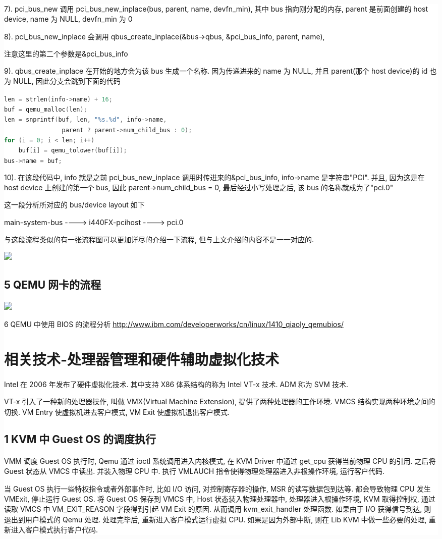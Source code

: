 7). pci\_bus\_new 调用 pci\_bus\_new\_inplace(bus, parent, name, devfn\_min), 其中 bus 指向刚分配的内存, parent 是前面创建的 host device, name 为 NULL, devfn\_min 为 0

8). pci\_bus\_new\_inplace 会调用 qbus\_create\_inplace(\&bus\-\>qbus, \&pci\_bus\_info, parent, name),

注意这里的第二个参数是\&pci\_bus\_info

9). qbus\_create\_inplace 在开始的地方会为该 bus 生成一个名称. 因为传递进来的 name 为 NULL, 并且 parent(那个 host device)的 id 也为 NULL, 因此分支会跳到下面的代码

```c
len = strlen(info->name) + 16;
buf = qemu_malloc(len);
len = snprintf(buf, len, "%s.%d", info->name,
                parent ? parent->num_child_bus : 0);
for (i = 0; i < len; i++)
    buf[i] = qemu_tolower(buf[i]);
bus->name = buf;
```

10). 在该段代码中, info 就是之前 pci\_bus\_new\_inplace 调用时传进来的\&pci\_bus\_info, info\-\>name 是字符串"PCI". 并且, 因为这是在 host device 上创建的第一个 bus, 因此 parent\-\>num\_child\_bus = 0,
最后经过小写处理之后, 该 bus 的名称就成为了"pci.0"

这一段分析所对应的 bus/device layout 如下

main\-system\-bus \-\-\-\-\>  i440FX\-pcihost \-\-\-\-\> pci.0

与这段流程类似的有一张流程图可以更加详尽的介绍一下流程, 但与上文介绍的内容不是一一对应的.

![](./images/2019-07-03-22-39-24.png)

## 5 QEMU 网卡的流程

![](./images/2019-07-03-22-40-35.png)

6 QEMU 中使用 BIOS 的流程分析
http://www.ibm.com/developerworks/cn/linux/1410_qiaoly_qemubios/


# 相关技术-处理器管理和硬件辅助虚拟化技术

Intel 在 2006 年发布了硬件虚拟化技术. 其中支持 X86 体系结构的称为 Intel VT\-x 技术. ADM 称为 SVM 技术.

VT\-x 引入了一种新的处理器操作, 叫做 VMX(Virtual Machine Extension), 提供了两种处理器的工作环境. VMCS 结构实现两种环境之间的切换. VM Entry 使虚拟机进去客户模式, VM Exit 使虚拟机退出客户模式.

## 1 KVM 中 Guest OS 的调度执行

VMM 调度 Guest OS 执行时, Qemu 通过 ioctl 系统调用进入内核模式, 在 KVM Driver 中通过 get\_cpu 获得当前物理 CPU 的引用. 之后将 Guest 状态从 VMCS 中读出. 并装入物理 CPU 中. 执行 VMLAUCH 指令使得物理处理器进入非根操作环境, 运行客户代码.

当 Guest OS 执行一些特权指令或者外部事件时, 比如 I/O 访问, 对控制寄存器的操作, MSR 的读写数据包到达等. 都会导致物理 CPU 发生 VMExit, 停止运行 Guest OS. 将 Guest OS 保存到 VMCS 中, Host 状态装入物理处理器中, 处理器进入根操作环境, KVM 取得控制权, 通过读取 VMCS 中 VM\_EXIT\_REASON 字段得到引起 VM Exit 的原因. 从而调用 kvm\_exit\_handler 处理函数. 如果由于 I/O 获得信号到达, 则退出到用户模式的 Qemu 处理. 处理完毕后, 重新进入客户模式运行虚拟 CPU. 如果是因为外部中断, 则在 Lib KVM 中做一些必要的处理, 重新进入客户模式执行客户代码.
